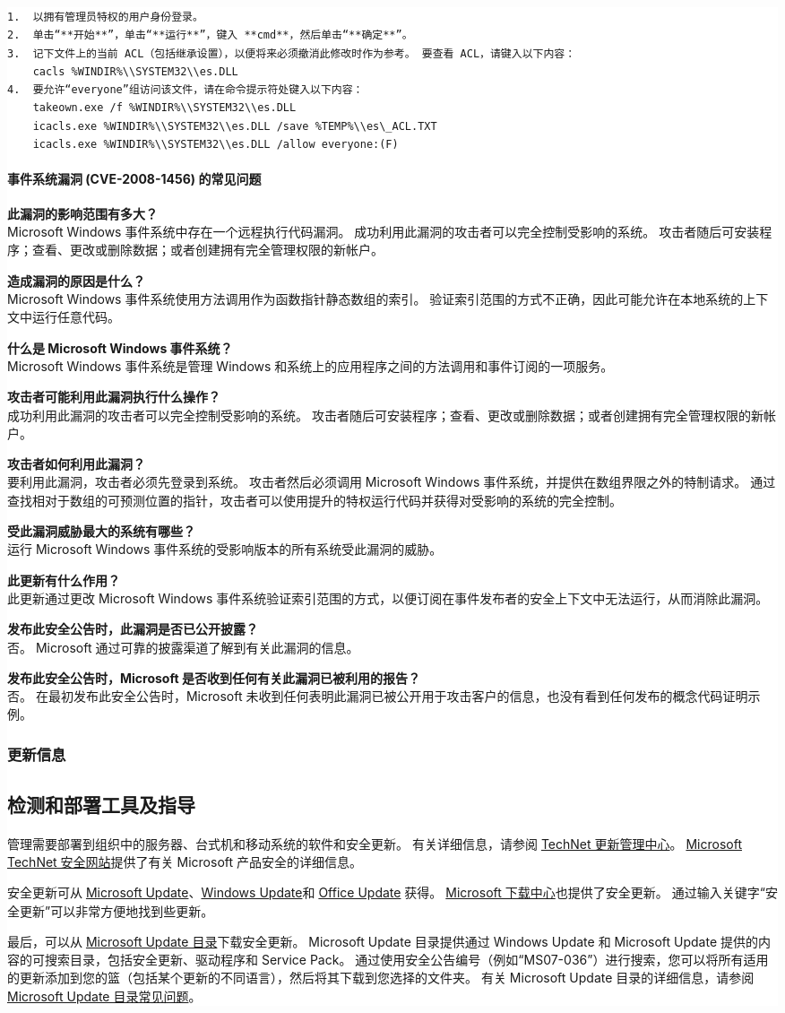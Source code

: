     1.  以拥有管理员特权的用户身份登录。  
    2.  单击“**开始**”，单击“**运行**”，键入 **cmd**，然后单击“**确定**”。  
    3.  记下文件上的当前 ACL（包括继承设置），以便将来必须撤消此修改时作为参考。 要查看 ACL，请键入以下内容：  
        cacls %WINDIR%\\SYSTEM32\\es.DLL  
    4.  要允许“everyone”组访问该文件，请在命令提示符处键入以下内容：  
        takeown.exe /f %WINDIR%\\SYSTEM32\\es.DLL  
        icacls.exe %WINDIR%\\SYSTEM32\\es.DLL /save %TEMP%\\es\_ACL.TXT  
        icacls.exe %WINDIR%\\SYSTEM32\\es.DLL /allow everyone:(F)
  
#### 事件系统漏洞 (CVE-2008-1456) 的常见问题
  
**此漏洞的影响范围有多大？**    
Microsoft Windows 事件系统中存在一个远程执行代码漏洞。 成功利用此漏洞的攻击者可以完全控制受影响的系统。 攻击者随后可安装程序；查看、更改或删除数据；或者创建拥有完全管理权限的新帐户。
  
**造成漏洞的原因是什么？**    
Microsoft Windows 事件系统使用方法调用作为函数指针静态数组的索引。 验证索引范围的方式不正确，因此可能允许在本地系统的上下文中运行任意代码。
  
**什么是 Microsoft Windows 事件系统？**    
Microsoft Windows 事件系统是管理 Windows 和系统上的应用程序之间的方法调用和事件订阅的一项服务。
  
**攻击者可能利用此漏洞执行什么操作？**    
成功利用此漏洞的攻击者可以完全控制受影响的系统。 攻击者随后可安装程序；查看、更改或删除数据；或者创建拥有完全管理权限的新帐户。
  
**攻击者如何利用此漏洞？**    
要利用此漏洞，攻击者必须先登录到系统。 攻击者然后必须调用 Microsoft Windows 事件系统，并提供在数组界限之外的特制请求。 通过查找相对于数组的可预测位置的指针，攻击者可以使用提升的特权运行代码并获得对受影响的系统的完全控制。
  
**受此漏洞威胁最大的系统有哪些？**    
运行 Microsoft Windows 事件系统的受影响版本的所有系统受此漏洞的威胁。
  
**此更新有什么作用？**    
此更新通过更改 Microsoft Windows 事件系统验证索引范围的方式，以便订阅在事件发布者的安全上下文中无法运行，从而消除此漏洞。
  
**发布此安全公告时，此漏洞是否已公开披露？**    
否。 Microsoft 通过可靠的披露渠道了解到有关此漏洞的信息。
  
**发布此安全公告时，Microsoft 是否收到任何有关此漏洞已被利用的报告？**    
否。 在最初发布此安全公告时，Microsoft 未收到任何表明此漏洞已被公开用于攻击客户的信息，也没有看到任何发布的概念代码证明示例。
  
### 更新信息
  
检测和部署工具及指导  
--------------------
  
  
管理需要部署到组织中的服务器、台式机和移动系统的软件和安全更新。 有关详细信息，请参阅 [TechNet 更新管理中心](http://go.microsoft.com/fwlink/?linkid=69903)。 [Microsoft TechNet 安全网站](http://go.microsoft.com/fwlink/?linkid=21132)提供了有关 Microsoft 产品安全的详细信息。
  
安全更新可从 [Microsoft Update](http://go.microsoft.com/fwlink/?linkid=40747)、[Windows Update](http://go.microsoft.com/fwlink/?linkid=21130)和 [Office Update](http://go.microsoft.com/fwlink/?linkid=21135) 获得。 [Microsoft 下载中心](http://go.microsoft.com/fwlink/?linkid=21129)也提供了安全更新。 通过输入关键字“安全更新”可以非常方便地找到些更新。
  
最后，可以从 [Microsoft Update 目录](http://go.microsoft.com/fwlink/?linkid=96155)下载安全更新。 Microsoft Update 目录提供通过 Windows Update 和 Microsoft Update 提供的内容的可搜索目录，包括安全更新、驱动程序和 Service Pack。 通过使用安全公告编号（例如“MS07-036”）进行搜索，您可以将所有适用的更新添加到您的篮（包括某个更新的不同语言），然后将其下载到您选择的文件夹。 有关 Microsoft Update 目录的详细信息，请参阅 [Microsoft Update 目录常见问题](http://go.microsoft.com/fwlink/?linkid=97900)。
  
